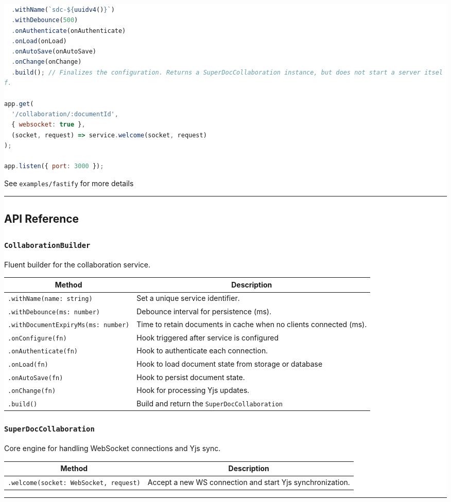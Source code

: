 ```js
  .withName(`sdc-${uuidv4()}`)
  .withDebounce(500)
  .onAuthenticate(onAuthenticate)
  .onLoad(onLoad)
  .onAutoSave(onAutoSave)
  .onChange(onChange)
  .build(); // Finalizes the configuration. Returns a SuperDocCollaboration instance, but does not start a server itself.

app.get(
  '/collaboration/:documentId',
  { websocket: true },
  (socket, request) => service.welcome(socket, request)
);

app.listen({ port: 3000 });
```

See `examples/fastify` for more details

---

## API Reference

### `CollaborationBuilder`

Fluent builder for the collaboration service.

| Method                      | Description                                |
| --------------------------- | ------------------------------------------ |
| `.withName(name: string)`   | Set a unique service identifier.            |
| `.withDebounce(ms: number)` | Debounce interval for persistence (ms).    |
| `.withDocumentExpiryMs(ms: number)` | Time to retain documents in cache when no clients connected (ms).    |
| `.onConfigure(fn)`       | Hook triggered after service is configured      |
| `.onAuthenticate(fn)`       | Hook to authenticate each connection.      |
| `.onLoad(fn)`               | Hook to load document state from storage or database             |
| `.onAutoSave(fn)`              | Hook to persist document state.            |
| `.onChange(fn)`             | Hook for processing Yjs updates.           |
| `.build()`                  | Build and return the `SuperDocCollaboration` |

### `SuperDocCollaboration`

Core engine for handling WebSocket connections and Yjs sync.

| Method                                 | Description                                               |
| -------------------------------------- | --------------------------------------------------------- |
| `.welcome(socket: WebSocket, request)` | Accept a new WS connection and start Yjs synchronization. |

---